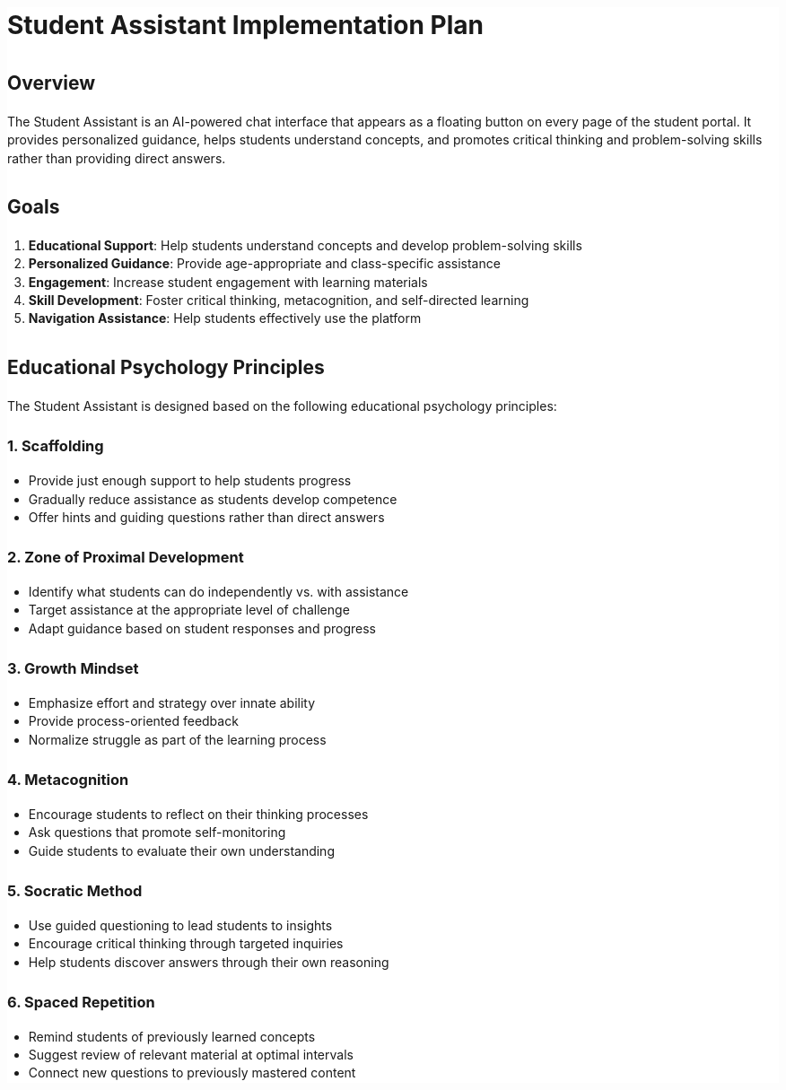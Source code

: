 # Student Assistant Implementation Plan

## Overview

The Student Assistant is an AI-powered chat interface that appears as a floating button on every page of the student portal. It provides personalized guidance, helps students understand concepts, and promotes critical thinking and problem-solving skills rather than providing direct answers.

## Goals

1. **Educational Support**: Help students understand concepts and develop problem-solving skills
2. **Personalized Guidance**: Provide age-appropriate and class-specific assistance
3. **Engagement**: Increase student engagement with learning materials
4. **Skill Development**: Foster critical thinking, metacognition, and self-directed learning
5. **Navigation Assistance**: Help students effectively use the platform

## Educational Psychology Principles

The Student Assistant is designed based on the following educational psychology principles:

### 1. Scaffolding
- Provide just enough support to help students progress
- Gradually reduce assistance as students develop competence
- Offer hints and guiding questions rather than direct answers

### 2. Zone of Proximal Development
- Identify what students can do independently vs. with assistance
- Target assistance at the appropriate level of challenge
- Adapt guidance based on student responses and progress

### 3. Growth Mindset
- Emphasize effort and strategy over innate ability
- Provide process-oriented feedback
- Normalize struggle as part of the learning process

### 4. Metacognition
- Encourage students to reflect on their thinking processes
- Ask questions that promote self-monitoring
- Guide students to evaluate their own understanding

### 5. Socratic Method
- Use guided questioning to lead students to insights
- Encourage critical thinking through targeted inquiries
- Help students discover answers through their own reasoning

### 6. Spaced Repetition
- Remind students of previously learned concepts
- Suggest review of relevant material at optimal intervals
- Connect new questions to previously mastered content
